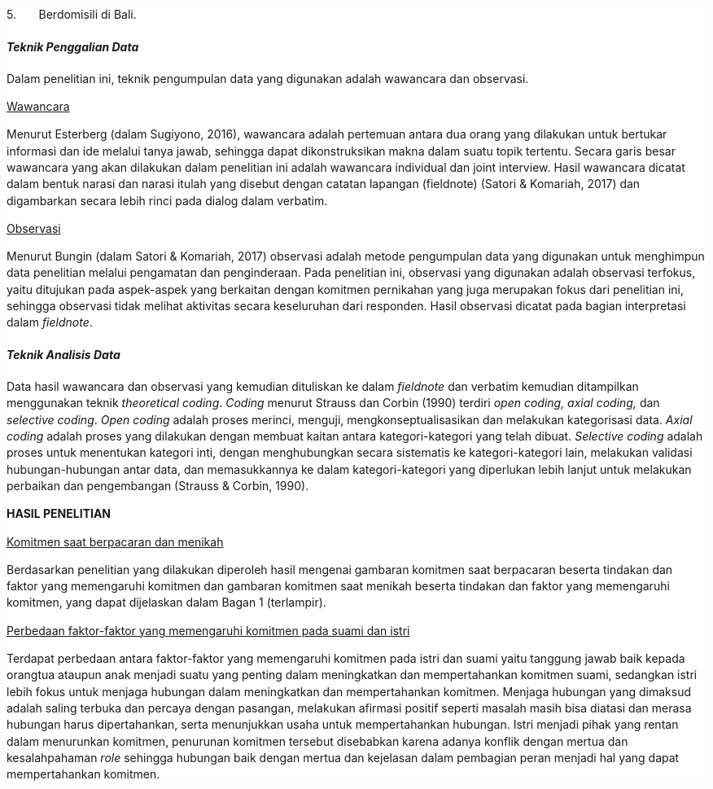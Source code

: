 <p><span class="font3">5. &nbsp;&nbsp;&nbsp;&nbsp;&nbsp;&nbsp;Berdomisili di Bali.</span></p></li></ul>
<h4><a name="bookmark12"></a><span class="font3" style="font-weight:bold;font-style:italic;"><a name="bookmark13"></a>Teknik Penggalian Data</span></h4>
<p><span class="font3">Dalam penelitian ini, teknik pengumpulan data yang digunakan adalah wawancara dan observasi.</span></p>
<p><span class="font3" style="text-decoration:underline;">Wawancara</span></p>
<p><span class="font3">Menurut Esterberg (dalam Sugiyono, 2016), wawancara adalah pertemuan antara dua orang yang dilakukan untuk bertukar informasi dan ide melalui tanya jawab, sehingga dapat dikonstruksikan makna dalam suatu topik tertentu. Secara garis besar wawancara yang akan dilakukan dalam penelitian ini adalah wawancara individual dan joint interview. Hasil wawancara dicatat dalam bentuk narasi dan narasi itulah yang disebut dengan catatan lapangan (fieldnote) (Satori &amp;&nbsp;Komariah, 2017) dan digambarkan secara lebih rinci pada dialog dalam verbatim.</span></p>
<p><span class="font3" style="text-decoration:underline;">Observasi</span></p>
<p><span class="font3">Menurut Bungin (dalam Satori &amp;&nbsp;Komariah, 2017) observasi adalah metode pengumpulan data yang digunakan untuk menghimpun data penelitian melalui pengamatan dan penginderaan. Pada penelitian ini, observasi yang digunakan adalah observasi terfokus, yaitu ditujukan pada aspek-aspek yang berkaitan dengan komitmen pernikahan yang juga merupakan fokus dari penelitian ini, sehingga observasi tidak melihat aktivitas secara keseluruhan dari responden. Hasil observasi dicatat pada bagian interpretasi dalam </span><span class="font3" style="font-style:italic;">fieldnote</span><span class="font3">.</span></p>
<h4><a name="bookmark14"></a><span class="font3" style="font-weight:bold;font-style:italic;"><a name="bookmark15"></a>Teknik Analisis Data</span></h4>
<p><span class="font3">Data hasil wawancara dan observasi yang kemudian dituliskan ke dalam </span><span class="font3" style="font-style:italic;">fieldnote</span><span class="font3"> dan verbatim kemudian ditampilkan menggunakan teknik </span><span class="font3" style="font-style:italic;">theoretical coding</span><span class="font3">. </span><span class="font3" style="font-style:italic;">Coding</span><span class="font3"> menurut Strauss dan Corbin (1990) terdiri </span><span class="font3" style="font-style:italic;">open coding, axial coding, </span><span class="font3">dan </span><span class="font3" style="font-style:italic;">selective coding</span><span class="font3">. </span><span class="font3" style="font-style:italic;">Open coding</span><span class="font3"> adalah proses merinci, menguji, mengkonseptualisasikan dan melakukan kategorisasi data. </span><span class="font3" style="font-style:italic;">Axial coding</span><span class="font3"> adalah proses yang dilakukan dengan membuat kaitan antara kategori-kategori yang telah dibuat. </span><span class="font3" style="font-style:italic;">Selective coding</span><span class="font3"> adalah proses untuk menentukan kategori inti, dengan menghubungkan secara sistematis ke kategori-kategori lain, melakukan validasi hubungan-hubungan antar data, dan memasukkannya ke dalam kategori-kategori yang diperlukan lebih lanjut untuk melakukan perbaikan dan pengembangan (Strauss &amp;&nbsp;Corbin, 1990).</span></p>
<p><span class="font3" style="font-weight:bold;">HASIL PENELITIAN</span></p>
<p><span class="font3" style="text-decoration:underline;">Komitmen saat berpacaran dan menikah</span></p>
<p><span class="font3">Berdasarkan penelitian yang dilakukan diperoleh hasil mengenai gambaran komitmen saat berpacaran beserta tindakan dan faktor yang memengaruhi komitmen dan gambaran komitmen saat menikah beserta tindakan dan faktor yang memengaruhi komitmen, yang dapat dijelaskan dalam Bagan 1 (terlampir).</span></p>
<p><span class="font3" style="text-decoration:underline;">Perbedaan faktor-faktor yang memengaruhi komitmen pada suami dan istri</span></p>
<p><span class="font3">Terdapat perbedaan antara faktor-faktor yang memengaruhi komitmen pada istri dan suami yaitu tanggung jawab baik kepada orangtua ataupun anak menjadi suatu yang penting dalam meningkatkan dan mempertahankan komitmen suami, sedangkan istri lebih fokus untuk menjaga hubungan dalam meningkatkan dan mempertahankan komitmen. Menjaga hubungan yang dimaksud adalah saling terbuka dan percaya dengan pasangan, melakukan afirmasi positif seperti masalah masih bisa diatasi dan merasa hubungan harus dipertahankan, serta menunjukkan usaha untuk mempertahankan hubungan. Istri menjadi pihak yang rentan dalam menurunkan komitmen, penurunan komitmen tersebut disebabkan karena adanya konflik dengan mertua dan kesalahpahaman </span><span class="font3" style="font-style:italic;">role</span><span class="font3"> sehingga hubungan baik dengan mertua dan kejelasan dalam pembagian peran menjadi hal yang dapat mempertahankan komitmen.</span></p>